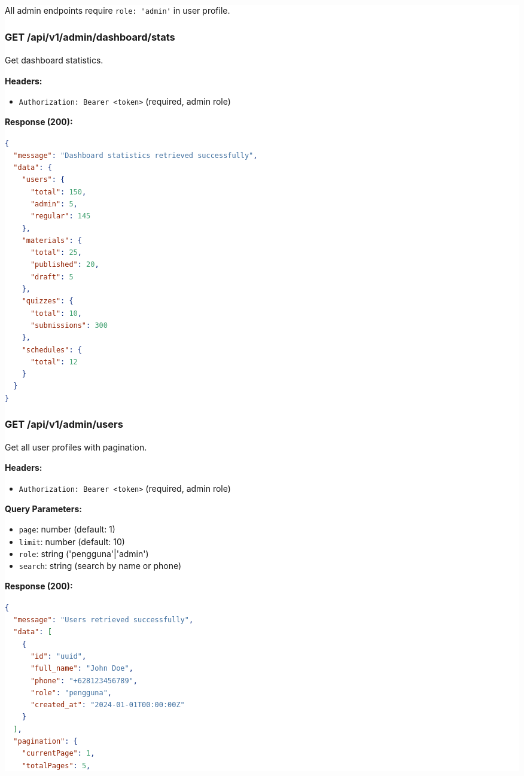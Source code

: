 All admin endpoints require `role: 'admin'` in user profile.

### GET /api/v1/admin/dashboard/stats

Get dashboard statistics.

**Headers:**

- `Authorization: Bearer <token>` (required, admin role)

**Response (200):**

```json
{
  "message": "Dashboard statistics retrieved successfully",
  "data": {
    "users": {
      "total": 150,
      "admin": 5,
      "regular": 145
    },
    "materials": {
      "total": 25,
      "published": 20,
      "draft": 5
    },
    "quizzes": {
      "total": 10,
      "submissions": 300
    },
    "schedules": {
      "total": 12
    }
  }
}
```

### GET /api/v1/admin/users

Get all user profiles with pagination.

**Headers:**

- `Authorization: Bearer <token>` (required, admin role)

**Query Parameters:**

- `page`: number (default: 1)
- `limit`: number (default: 10)
- `role`: string ('pengguna'|'admin')
- `search`: string (search by name or phone)

**Response (200):**

```json
{
  "message": "Users retrieved successfully",
  "data": [
    {
      "id": "uuid",
      "full_name": "John Doe",
      "phone": "+628123456789",
      "role": "pengguna",
      "created_at": "2024-01-01T00:00:00Z"
    }
  ],
  "pagination": {
    "currentPage": 1,
    "totalPages": 5,
```